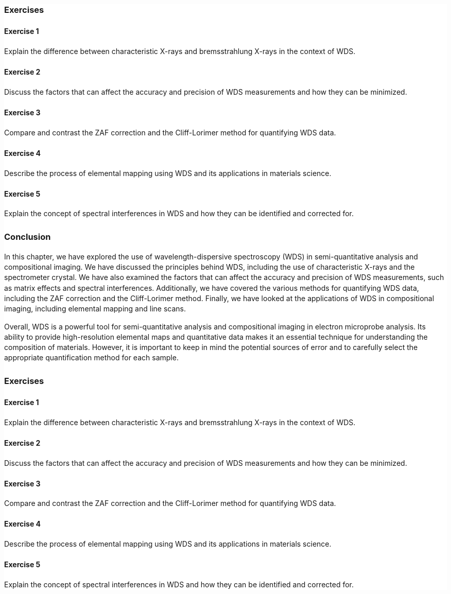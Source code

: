 ### Exercises
#### Exercise 1
Explain the difference between characteristic X-rays and bremsstrahlung X-rays in the context of WDS.

#### Exercise 2
Discuss the factors that can affect the accuracy and precision of WDS measurements and how they can be minimized.

#### Exercise 3
Compare and contrast the ZAF correction and the Cliff-Lorimer method for quantifying WDS data.

#### Exercise 4
Describe the process of elemental mapping using WDS and its applications in materials science.

#### Exercise 5
Explain the concept of spectral interferences in WDS and how they can be identified and corrected for.


### Conclusion
In this chapter, we have explored the use of wavelength-dispersive spectroscopy (WDS) in semi-quantitative analysis and compositional imaging. We have discussed the principles behind WDS, including the use of characteristic X-rays and the spectrometer crystal. We have also examined the factors that can affect the accuracy and precision of WDS measurements, such as matrix effects and spectral interferences. Additionally, we have covered the various methods for quantifying WDS data, including the ZAF correction and the Cliff-Lorimer method. Finally, we have looked at the applications of WDS in compositional imaging, including elemental mapping and line scans.

Overall, WDS is a powerful tool for semi-quantitative analysis and compositional imaging in electron microprobe analysis. Its ability to provide high-resolution elemental maps and quantitative data makes it an essential technique for understanding the composition of materials. However, it is important to keep in mind the potential sources of error and to carefully select the appropriate quantification method for each sample.

### Exercises
#### Exercise 1
Explain the difference between characteristic X-rays and bremsstrahlung X-rays in the context of WDS.

#### Exercise 2
Discuss the factors that can affect the accuracy and precision of WDS measurements and how they can be minimized.

#### Exercise 3
Compare and contrast the ZAF correction and the Cliff-Lorimer method for quantifying WDS data.

#### Exercise 4
Describe the process of elemental mapping using WDS and its applications in materials science.

#### Exercise 5
Explain the concept of spectral interferences in WDS and how they can be identified and corrected for.
